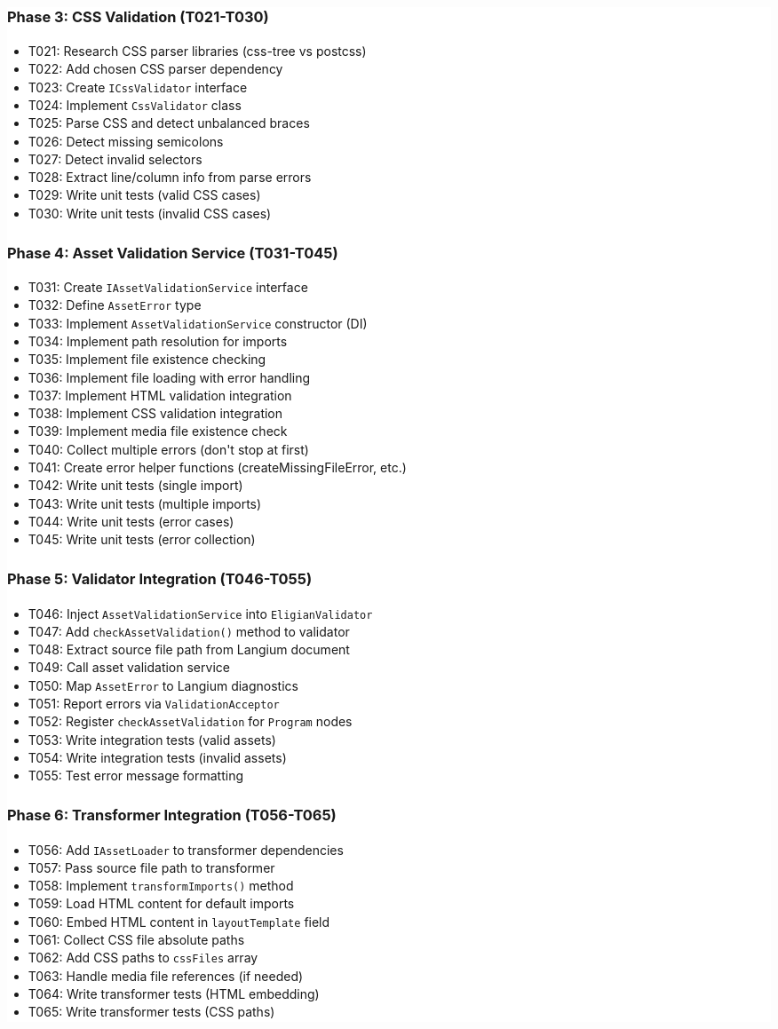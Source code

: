 ### Phase 3: CSS Validation (T021-T030)
- T021: Research CSS parser libraries (css-tree vs postcss)
- T022: Add chosen CSS parser dependency
- T023: Create `ICssValidator` interface
- T024: Implement `CssValidator` class
- T025: Parse CSS and detect unbalanced braces
- T026: Detect missing semicolons
- T027: Detect invalid selectors
- T028: Extract line/column info from parse errors
- T029: Write unit tests (valid CSS cases)
- T030: Write unit tests (invalid CSS cases)

### Phase 4: Asset Validation Service (T031-T045)
- T031: Create `IAssetValidationService` interface
- T032: Define `AssetError` type
- T033: Implement `AssetValidationService` constructor (DI)
- T034: Implement path resolution for imports
- T035: Implement file existence checking
- T036: Implement file loading with error handling
- T037: Implement HTML validation integration
- T038: Implement CSS validation integration
- T039: Implement media file existence check
- T040: Collect multiple errors (don't stop at first)
- T041: Create error helper functions (createMissingFileError, etc.)
- T042: Write unit tests (single import)
- T043: Write unit tests (multiple imports)
- T044: Write unit tests (error cases)
- T045: Write unit tests (error collection)

### Phase 5: Validator Integration (T046-T055)
- T046: Inject `AssetValidationService` into `EligianValidator`
- T047: Add `checkAssetValidation()` method to validator
- T048: Extract source file path from Langium document
- T049: Call asset validation service
- T050: Map `AssetError` to Langium diagnostics
- T051: Report errors via `ValidationAcceptor`
- T052: Register `checkAssetValidation` for `Program` nodes
- T053: Write integration tests (valid assets)
- T054: Write integration tests (invalid assets)
- T055: Test error message formatting

### Phase 6: Transformer Integration (T056-T065)
- T056: Add `IAssetLoader` to transformer dependencies
- T057: Pass source file path to transformer
- T058: Implement `transformImports()` method
- T059: Load HTML content for default imports
- T060: Embed HTML content in `layoutTemplate` field
- T061: Collect CSS file absolute paths
- T062: Add CSS paths to `cssFiles` array
- T063: Handle media file references (if needed)
- T064: Write transformer tests (HTML embedding)
- T065: Write transformer tests (CSS paths)
